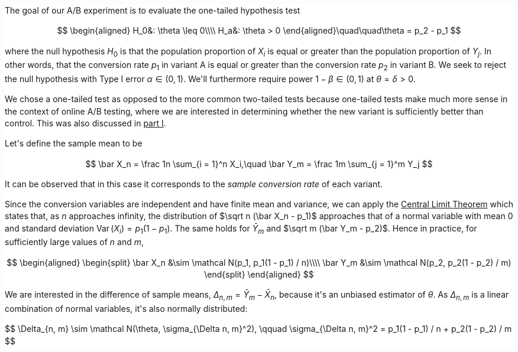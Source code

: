The goal of our A/B experiment is to evaluate the one-tailed hypothesis test

$$
\begin{aligned}
H_0&: \theta \leq 0\\\\
H_a&: \theta > 0
\end{aligned}\quad\quad\theta = p_2 - p_1
$$

where the null hypothesis $H_0$ is that the population proportion of $X_i$ is
equal or greater than the population proportion of $Y_j$. In other words, that
the conversion rate $p_1$ in variant A is equal or greater than the conversion
rate $p_2$ in variant B. We seek to reject the null hypothesis with Type I
error $\alpha \in (0, 1)$. We'll furthermore require power $1 - \beta \in (0,
1)$ at $\theta = \delta > 0$.

We chose a one-tailed test as opposed to the more common two-tailed tests
because one-tailed tests make much more sense in the context of online A/B
testing, where we are interested in determining whether the new variant is
sufficiently better than control. This was also discussed in [part
I](/post/ab-testing-inference/#types-of-hypotheses).

Let's define the sample mean to be

$$
\bar X_n = \frac 1n \sum_{i = 1}^n X_i,\quad
\bar Y_m = \frac 1m \sum_{j = 1}^m Y_j
$$

It can be observed that in this case it corresponds to the _sample conversion
rate_ of each variant.

Since the conversion variables are independent and have finite mean and
variance, we can apply the [Central Limit
Theorem](https://en.wikipedia.org/wiki/Central_limit_theorem#Classical_CLT)
which states that, as $n$ approaches infinity, the distribution of $\sqrt n
(\bar X_n - p_1)$ approaches that of a normal variable with mean $0$ and
standard deviation $\operatorname{Var}(X_i) = p_1(1 - p_1)$. The same holds for
$\bar Y_m$ and $\sqrt m (\bar Y_m - p_2)$. Hence in practice, for sufficiently
large values of $n$ and $m$,

$$
\begin{aligned}
\begin{split}
\bar X_n &\sim \mathcal N(p_1, p_1(1 - p_1) / n)\\\\
\bar Y_m &\sim \mathcal N(p_2, p_2(1 - p_2) / m)
\end{split}
\end{aligned}
$$

We are interested in the difference of sample means,
$\Delta_{n, m} = \bar Y_m - \bar X_n$, because it's an unbiased estimator of
$\theta$. As $\Delta_{n, m}$ is a linear combination of normal variables, it's
also normally distributed:

<p class="non-mobile">
$$
\Delta_{n, m} \sim \mathcal N(\theta, \sigma_{\Delta n, m}^2),
\qquad \sigma_{\Delta n, m}^2 = p_1(1 - p_1) / n + p_2(1 - p_2) / m
$$
</p>
